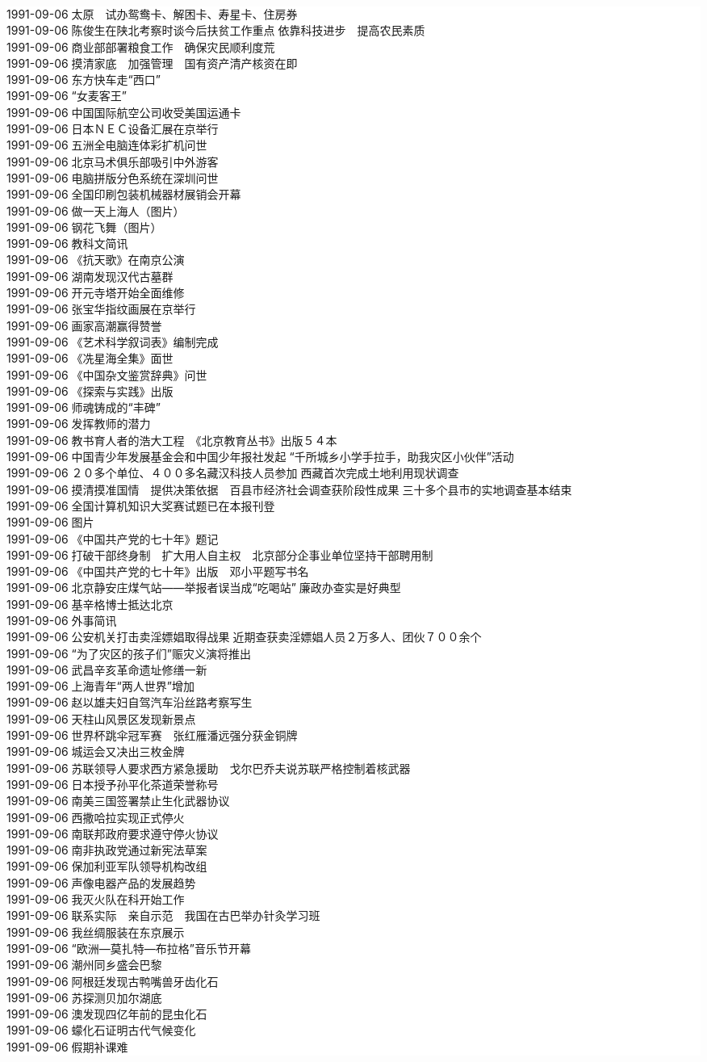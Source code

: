 1991-09-06 太原　试办鸳鸯卡、解困卡、寿星卡、住房券  
1991-09-06 陈俊生在陕北考察时谈今后扶贫工作重点  依靠科技进步　提高农民素质  
1991-09-06 商业部部署粮食工作　确保灾民顺利度荒  
1991-09-06 摸清家底　加强管理　国有资产清产核资在即  
1991-09-06 东方快车走“西口”  
1991-09-06 “女麦客王”  
1991-09-06 中国国际航空公司收受美国运通卡  
1991-09-06 日本ＮＥＣ设备汇展在京举行  
1991-09-06 五洲全电脑连体彩扩机问世  
1991-09-06 北京马术俱乐部吸引中外游客  
1991-09-06 电脑拼版分色系统在深圳问世  
1991-09-06 全国印刷包装机械器材展销会开幕  
1991-09-06 做一天上海人（图片）  
1991-09-06 钢花飞舞（图片）  
1991-09-06 教科文简讯  
1991-09-06 《抗天歌》在南京公演  
1991-09-06 湖南发现汉代古墓群  
1991-09-06 开元寺塔开始全面维修  
1991-09-06 张宝华指纹画展在京举行  
1991-09-06 画家高潮赢得赞誉  
1991-09-06 《艺术科学叙词表》编制完成  
1991-09-06 《冼星海全集》面世  
1991-09-06 《中国杂文鉴赏辞典》问世  
1991-09-06 《探索与实践》出版  
1991-09-06 师魂铸成的“丰碑”  
1991-09-06 发挥教师的潜力  
1991-09-06 教书育人者的浩大工程　《北京教育丛书》出版５４本  
1991-09-06 中国青少年发展基金会和中国少年报社发起  “千所城乡小学手拉手，助我灾区小伙伴”活动  
1991-09-06 ２０多个单位、４００多名藏汉科技人员参加  西藏首次完成土地利用现状调查  
1991-09-06 摸清摸准国情　提供决策依据　百县市经济社会调查获阶段性成果  三十多个县市的实地调查基本结束  
1991-09-06 全国计算机知识大奖赛试题已在本报刊登  
1991-09-06 图片  
1991-09-06 《中国共产党的七十年》题记  
1991-09-06 打破干部终身制　扩大用人自主权　北京部分企事业单位坚持干部聘用制  
1991-09-06 《中国共产党的七十年》出版　邓小平题写书名  
1991-09-06 北京静安庄煤气站——举报者误当成“吃喝站”  廉政办查实是好典型  
1991-09-06 基辛格博士抵达北京  
1991-09-06 外事简讯  
1991-09-06 公安机关打击卖淫嫖娼取得战果  近期查获卖淫嫖娼人员２万多人、团伙７００余个  
1991-09-06 “为了灾区的孩子们”赈灾义演将推出  
1991-09-06 武昌辛亥革命遗址修缮一新  
1991-09-06 上海青年“两人世界”增加  
1991-09-06 赵以雄夫妇自驾汽车沿丝路考察写生  
1991-09-06 天柱山风景区发现新景点  
1991-09-06 世界杯跳伞冠军赛　张红雁潘远强分获金铜牌  
1991-09-06 城运会又决出三枚金牌  
1991-09-06 苏联领导人要求西方紧急援助　戈尔巴乔夫说苏联严格控制着核武器  
1991-09-06 日本授予孙平化茶道荣誉称号  
1991-09-06 南美三国签署禁止生化武器协议  
1991-09-06 西撒哈拉实现正式停火  
1991-09-06 南联邦政府要求遵守停火协议  
1991-09-06 南非执政党通过新宪法草案  
1991-09-06 保加利亚军队领导机构改组  
1991-09-06 声像电器产品的发展趋势  
1991-09-06 我灭火队在科开始工作  
1991-09-06 联系实际　亲自示范　我国在古巴举办针灸学习班  
1991-09-06 我丝绸服装在东京展示  
1991-09-06 “欧洲—莫扎特—布拉格”音乐节开幕  
1991-09-06 潮州同乡盛会巴黎  
1991-09-06 阿根廷发现古鸭嘴兽牙齿化石  
1991-09-06 苏探测贝加尔湖底  
1991-09-06 澳发现四亿年前的昆虫化石  
1991-09-06 蠓化石证明古代气候变化  
1991-09-06 假期补课难  